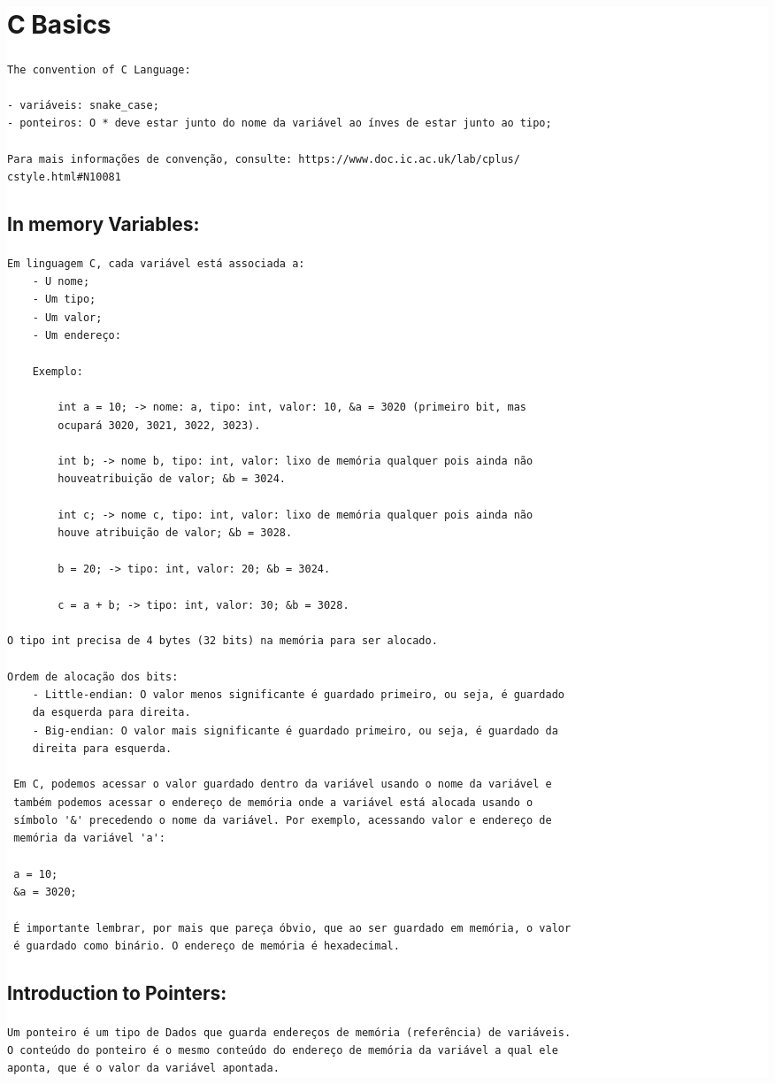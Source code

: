 # C Basics

	The convention of C Language:

	- variáveis: snake_case;
	- ponteiros: O * deve estar junto do nome da variável ao ínves de estar junto ao tipo;

	Para mais informações de convenção, consulte: https://www.doc.ic.ac.uk/lab/cplus/
	cstyle.html#N10081

## In memory Variables:

	Em linguagem C, cada variável está associada a:
		- U nome;
		- Um tipo;
		- Um valor;
		- Um endereço:

		Exemplo:

			int a = 10; -> nome: a, tipo: int, valor: 10, &a = 3020 (primeiro bit, mas
			ocupará 3020, 3021, 3022, 3023).

			int b; -> nome b, tipo: int, valor: lixo de memória qualquer pois ainda não
			houveatribuição de valor; &b = 3024.

			int c; -> nome c, tipo: int, valor: lixo de memória qualquer pois ainda não
			houve atribuição de valor; &b = 3028.

			b = 20; -> tipo: int, valor: 20; &b = 3024.

			c = a + b; -> tipo: int, valor: 30; &b = 3028.

	O tipo int precisa de 4 bytes (32 bits) na memória para ser alocado.

	Ordem de alocação dos bits:
		- Little-endian: O valor menos significante é guardado primeiro, ou seja, é guardado
		da esquerda para direita.
		- Big-endian: O valor mais significante é guardado primeiro, ou seja, é guardado da
		direita para esquerda.

	 Em C, podemos acessar o valor guardado dentro da variável usando o nome da variável e
	 também podemos acessar o endereço de memória onde a variável está alocada usando o
	 símbolo '&' precedendo o nome da variável. Por exemplo, acessando valor e endereço de
	 memória da variável 'a':

	 a = 10;
	 &a = 3020;

	 É importante lembrar, por mais que pareça óbvio, que ao ser guardado em memória, o valor
	 é guardado como binário. O endereço de memória é hexadecimal.

## Introduction to Pointers:

	Um ponteiro é um tipo de Dados que guarda endereços de memória (referência) de variáveis.
	O conteúdo do ponteiro é o mesmo conteúdo do endereço de memória da variável a qual ele
	aponta, que é o valor da variável apontada.
